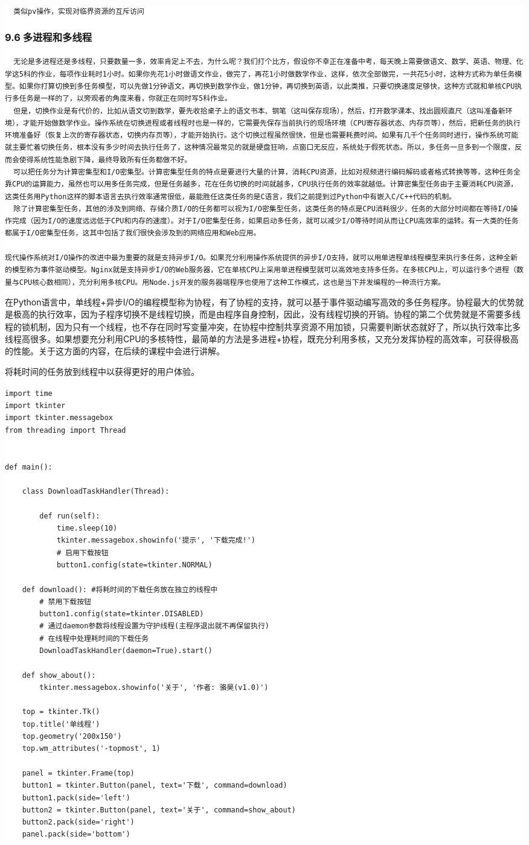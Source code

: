       类似pv操作，实现对临界资源的互斥访问

### 9.6 多进程和多线程

      无论是多进程还是多线程，只要数量一多，效率肯定上不去，为什么呢？我们打个比方，假设你不幸正在准备中考，每天晚上需要做语文、数学、英语、物理、化学这5科的作业，每项作业耗时1小时。如果你先花1小时做语文作业，做完了，再花1小时做数学作业，这样，依次全部做完，一共花5小时，这种方式称为单任务模型。如果你打算切换到多任务模型，可以先做1分钟语文，再切换到数学作业，做1分钟，再切换到英语，以此类推，只要切换速度足够快，这种方式就和单核CPU执行多任务是一样的了，以旁观者的角度来看，你就正在同时写5科作业。
      但是，切换作业是有代价的，比如从语文切到数学，要先收拾桌子上的语文书本、钢笔（这叫保存现场），然后，打开数学课本、找出圆规直尺（这叫准备新环境），才能开始做数学作业。操作系统在切换进程或者线程时也是一样的，它需要先保存当前执行的现场环境（CPU寄存器状态、内存页等），然后，把新任务的执行环境准备好（恢复上次的寄存器状态，切换内存页等），才能开始执行。这个切换过程虽然很快，但是也需要耗费时间。如果有几千个任务同时进行，操作系统可能就主要忙着切换任务，根本没有多少时间去执行任务了，这种情况最常见的就是硬盘狂响，点窗口无反应，系统处于假死状态。所以，多任务一旦多到一个限度，反而会使得系统性能急剧下降，最终导致所有任务都做不好。
      可以把任务分为计算密集型和I/O密集型。计算密集型任务的特点是要进行大量的计算，消耗CPU资源，比如对视频进行编码解码或者格式转换等等，这种任务全靠CPU的运算能力，虽然也可以用多任务完成，但是任务越多，花在任务切换的时间就越多，CPU执行任务的效率就越低。计算密集型任务由于主要消耗CPU资源，这类任务用Python这样的脚本语言去执行效率通常很低，最能胜任这类任务的是C语言，我们之前提到过Python中有嵌入C/C++代码的机制。
      除了计算密集型任务，其他的涉及到网络、存储介质I/O的任务都可以视为I/O密集型任务，这类任务的特点是CPU消耗很少，任务的大部分时间都在等待I/O操作完成（因为I/O的速度远远低于CPU和内存的速度）。对于I/O密集型任务，如果启动多任务，就可以减少I/O等待时间从而让CPU高效率的运转。有一大类的任务都属于I/O密集型任务，这其中包括了我们很快会涉及到的网络应用和Web应用。
      
    现代操作系统对I/O操作的改进中最为重要的就是支持异步I/O。如果充分利用操作系统提供的异步I/O支持，就可以用单进程单线程模型来执行多任务，这种全新的模型称为事件驱动模型。Nginx就是支持异步I/O的Web服务器，它在单核CPU上采用单进程模型就可以高效地支持多任务。在多核CPU上，可以运行多个进程（数量与CPU核心数相同），充分利用多核CPU。用Node.js开发的服务器端程序也使用了这种工作模式，这也是当下并发编程的一种流行方案。

在Python语言中，单线程+异步I/O的编程模型称为协程，有了协程的支持，就可以基于事件驱动编写高效的多任务程序。协程最大的优势就是极高的执行效率，因为子程序切换不是线程切换，而是由程序自身控制，因此，没有线程切换的开销。协程的第二个优势就是不需要多线程的锁机制，因为只有一个线程，也不存在同时写变量冲突，在协程中控制共享资源不用加锁，只需要判断状态就好了，所以执行效率比多线程高很多。如果想要充分利用CPU的多核特性，最简单的方法是多进程+协程，既充分利用多核，又充分发挥协程的高效率，可获得极高的性能。关于这方面的内容，在后续的课程中会进行讲解。

将耗时间的任务放到线程中以获得更好的用户体验。

```
import time
import tkinter
import tkinter.messagebox
from threading import Thread


def main():

    class DownloadTaskHandler(Thread):

        def run(self):
            time.sleep(10)
            tkinter.messagebox.showinfo('提示', '下载完成!')
            # 启用下载按钮
            button1.config(state=tkinter.NORMAL)

    def download(): #将耗时间的下载任务放在独立的线程中
        # 禁用下载按钮
        button1.config(state=tkinter.DISABLED)
        # 通过daemon参数将线程设置为守护线程(主程序退出就不再保留执行)
        # 在线程中处理耗时间的下载任务
        DownloadTaskHandler(daemon=True).start()

    def show_about():
        tkinter.messagebox.showinfo('关于', '作者: 骆昊(v1.0)')

    top = tkinter.Tk()
    top.title('单线程')
    top.geometry('200x150')
    top.wm_attributes('-topmost', 1)

    panel = tkinter.Frame(top)
    button1 = tkinter.Button(panel, text='下载', command=download)
    button1.pack(side='left')
    button2 = tkinter.Button(panel, text='关于', command=show_about)
    button2.pack(side='right')
    panel.pack(side='bottom')

```